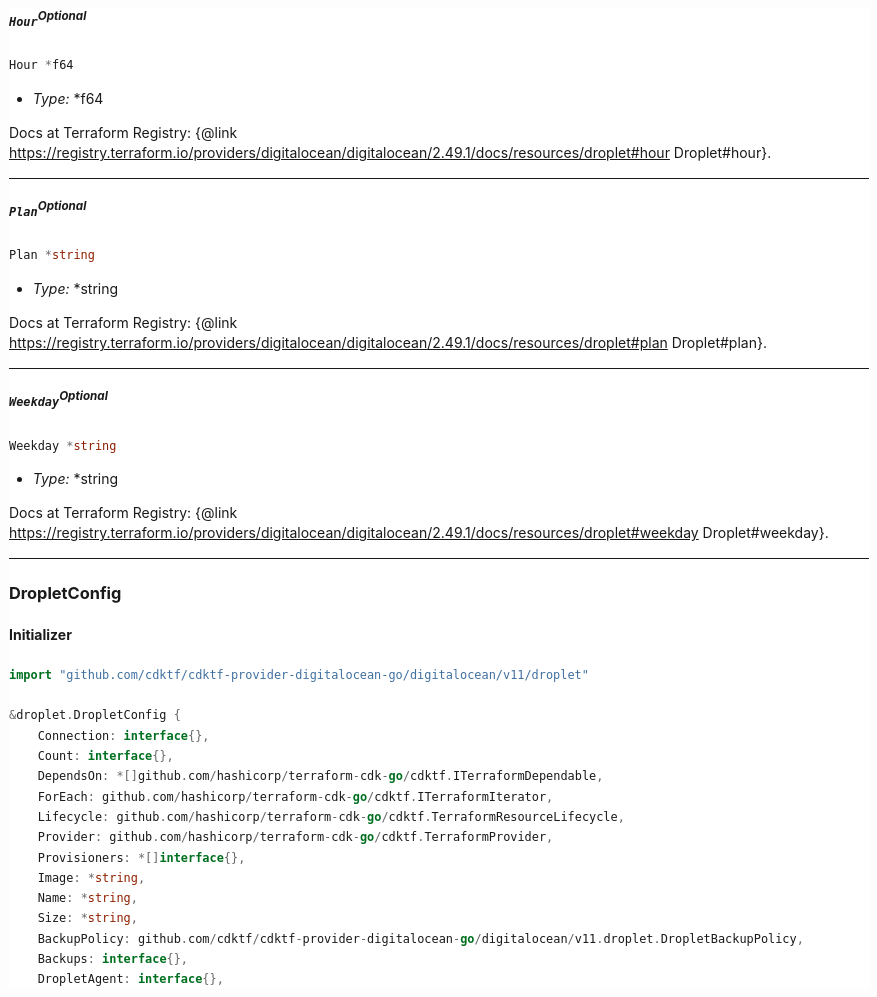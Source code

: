
##### `Hour`<sup>Optional</sup> <a name="Hour" id="@cdktf/provider-digitalocean.droplet.DropletBackupPolicy.property.hour"></a>

```go
Hour *f64
```

- *Type:* *f64

Docs at Terraform Registry: {@link https://registry.terraform.io/providers/digitalocean/digitalocean/2.49.1/docs/resources/droplet#hour Droplet#hour}.

---

##### `Plan`<sup>Optional</sup> <a name="Plan" id="@cdktf/provider-digitalocean.droplet.DropletBackupPolicy.property.plan"></a>

```go
Plan *string
```

- *Type:* *string

Docs at Terraform Registry: {@link https://registry.terraform.io/providers/digitalocean/digitalocean/2.49.1/docs/resources/droplet#plan Droplet#plan}.

---

##### `Weekday`<sup>Optional</sup> <a name="Weekday" id="@cdktf/provider-digitalocean.droplet.DropletBackupPolicy.property.weekday"></a>

```go
Weekday *string
```

- *Type:* *string

Docs at Terraform Registry: {@link https://registry.terraform.io/providers/digitalocean/digitalocean/2.49.1/docs/resources/droplet#weekday Droplet#weekday}.

---

### DropletConfig <a name="DropletConfig" id="@cdktf/provider-digitalocean.droplet.DropletConfig"></a>

#### Initializer <a name="Initializer" id="@cdktf/provider-digitalocean.droplet.DropletConfig.Initializer"></a>

```go
import "github.com/cdktf/cdktf-provider-digitalocean-go/digitalocean/v11/droplet"

&droplet.DropletConfig {
	Connection: interface{},
	Count: interface{},
	DependsOn: *[]github.com/hashicorp/terraform-cdk-go/cdktf.ITerraformDependable,
	ForEach: github.com/hashicorp/terraform-cdk-go/cdktf.ITerraformIterator,
	Lifecycle: github.com/hashicorp/terraform-cdk-go/cdktf.TerraformResourceLifecycle,
	Provider: github.com/hashicorp/terraform-cdk-go/cdktf.TerraformProvider,
	Provisioners: *[]interface{},
	Image: *string,
	Name: *string,
	Size: *string,
	BackupPolicy: github.com/cdktf/cdktf-provider-digitalocean-go/digitalocean/v11.droplet.DropletBackupPolicy,
	Backups: interface{},
	DropletAgent: interface{},
```